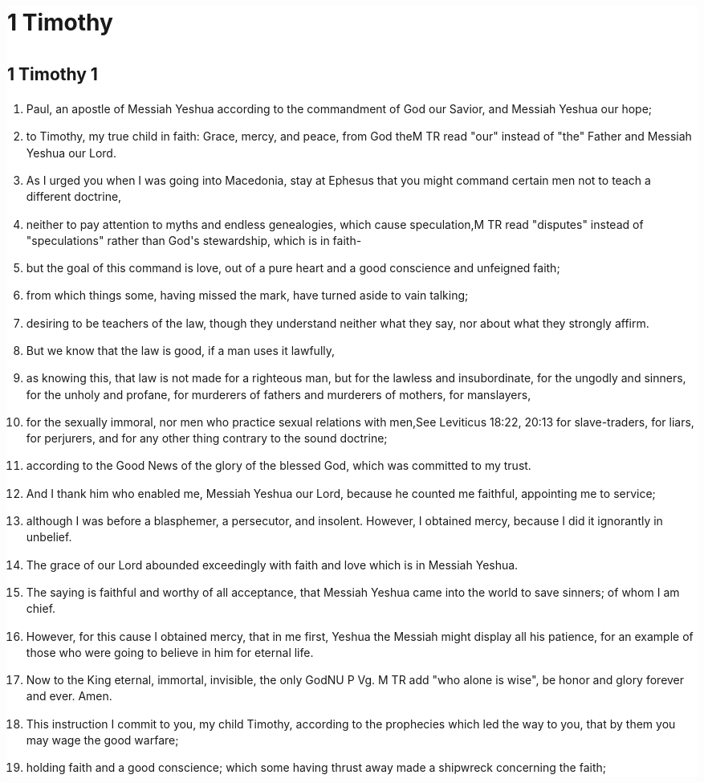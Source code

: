 # 1 Timothy

## 1 Timothy 1

1. Paul, an apostle of Messiah Yeshua according to the commandment of God our Savior, and Messiah Yeshua our hope;

2. to Timothy, my true child in faith: Grace, mercy, and peace, from God theM TR read "our" instead of "the" Father and Messiah Yeshua our Lord. 

3. As I urged you when I was going into Macedonia, stay at Ephesus that you might command certain men not to teach a different doctrine,

4. neither to pay attention to myths and endless genealogies, which cause speculation,M TR read "disputes" instead of "speculations" rather than God's stewardship, which is in faith-

5. but the goal of this command is love, out of a pure heart and a good conscience and unfeigned faith;

6. from which things some, having missed the mark, have turned aside to vain talking;

7. desiring to be teachers of the law, though they understand neither what they say, nor about what they strongly affirm.

8. But we know that the law is good, if a man uses it lawfully,

9. as knowing this, that law is not made for a righteous man, but for the lawless and insubordinate, for the ungodly and sinners, for the unholy and profane, for murderers of fathers and murderers of mothers, for manslayers,

10. for the sexually immoral, nor men who practice sexual relations with men,See Leviticus 18:22, 20:13 for slave-traders, for liars, for perjurers, and for any other thing contrary to the sound doctrine;

11. according to the Good News of the glory of the blessed God, which was committed to my trust.

12. And I thank him who enabled me, Messiah Yeshua our Lord, because he counted me faithful, appointing me to service;

13. although I was before a blasphemer, a persecutor, and insolent. However, I obtained mercy, because I did it ignorantly in unbelief.

14. The grace of our Lord abounded exceedingly with faith and love which is in Messiah Yeshua.

15. The saying is faithful and worthy of all acceptance, that Messiah Yeshua came into the world to save sinners; of whom I am chief.

16. However, for this cause I obtained mercy, that in me first, Yeshua the Messiah might display all his patience, for an example of those who were going to believe in him for eternal life.

17. Now to the King eternal, immortal, invisible, the only GodNU P Vg. M TR add "who alone is wise", be honor and glory forever and ever. Amen. 

18. This instruction I commit to you, my child Timothy, according to the prophecies which led the way to you, that by them you may wage the good warfare;

19. holding faith and a good conscience; which some having thrust away made a shipwreck concerning the faith;
